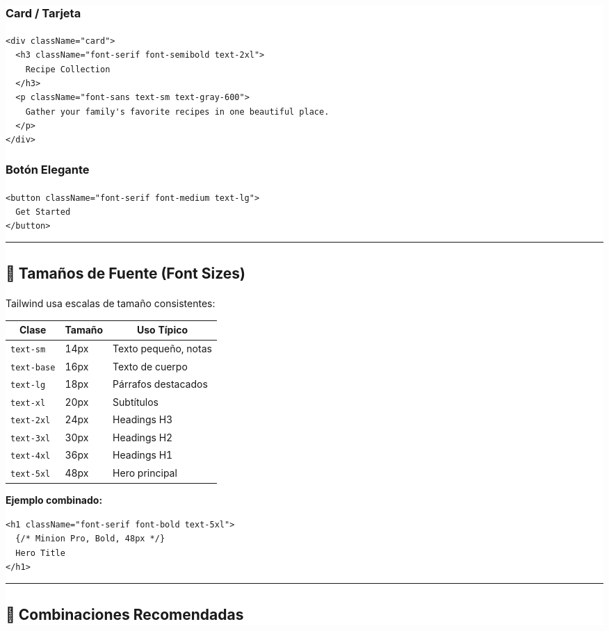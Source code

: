 ### **Card / Tarjeta**
```tsx
<div className="card">
  <h3 className="font-serif font-semibold text-2xl">
    Recipe Collection
  </h3>
  <p className="font-sans text-sm text-gray-600">
    Gather your family's favorite recipes in one beautiful place.
  </p>
</div>
```

### **Botón Elegante**
```tsx
<button className="font-serif font-medium text-lg">
  Get Started
</button>
```

---

## 📐 Tamaños de Fuente (Font Sizes)

Tailwind usa escalas de tamaño consistentes:

| Clase | Tamaño | Uso Típico |
|-------|--------|-----------|
| `text-sm` | 14px | Texto pequeño, notas |
| `text-base` | 16px | Texto de cuerpo |
| `text-lg` | 18px | Párrafos destacados |
| `text-xl` | 20px | Subtítulos |
| `text-2xl` | 24px | Headings H3 |
| `text-3xl` | 30px | Headings H2 |
| `text-4xl` | 36px | Headings H1 |
| `text-5xl` | 48px | Hero principal |

**Ejemplo combinado:**
```tsx
<h1 className="font-serif font-bold text-5xl">
  {/* Minion Pro, Bold, 48px */}
  Hero Title
</h1>
```

---

## 🎨 Combinaciones Recomendadas

